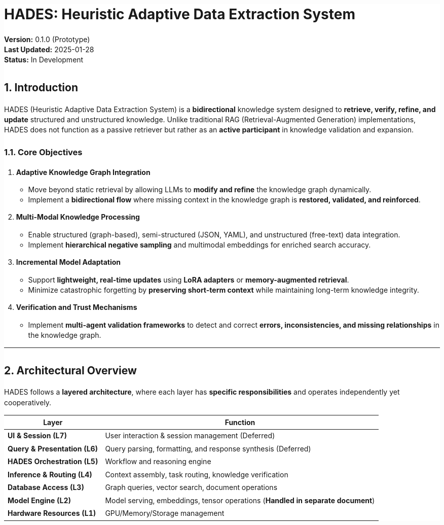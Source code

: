 # **HADES: Heuristic Adaptive Data Extraction System**

**Version:** 0.1.0 (Prototype)  
**Last Updated:** 2025-01-28  
**Status:** In Development  

## **1. Introduction**

HADES (Heuristic Adaptive Data Extraction System) is a **bidirectional** knowledge system designed to **retrieve, verify, refine, and update** structured and unstructured knowledge. Unlike traditional RAG (Retrieval-Augmented Generation) implementations, HADES does not function as a passive retriever but rather as an **active participant** in knowledge validation and expansion.

### **1.1. Core Objectives**

1. **Adaptive Knowledge Graph Integration**  
   - Move beyond static retrieval by allowing LLMs to **modify and refine** the knowledge graph dynamically.
   - Implement a **bidirectional flow** where missing context in the knowledge graph is **restored, validated, and reinforced**.

2. **Multi-Modal Knowledge Processing**  
   - Enable structured (graph-based), semi-structured (JSON, YAML), and unstructured (free-text) data integration.
   - Implement **hierarchical negative sampling** and multimodal embeddings for enriched search accuracy.

3. **Incremental Model Adaptation**  
   - Support **lightweight, real-time updates** using **LoRA adapters** or **memory-augmented retrieval**.
   - Minimize catastrophic forgetting by **preserving short-term context** while maintaining long-term knowledge integrity.

4. **Verification and Trust Mechanisms**  
   - Implement **multi-agent validation frameworks** to detect and correct **errors, inconsistencies, and missing relationships** in the knowledge graph.

---

## **2. Architectural Overview**

HADES follows a **layered architecture**, where each layer has **specific responsibilities** and operates independently yet cooperatively.

| **Layer**           | **Function** |
|---------------------|-------------|
| **UI & Session (L7)** | User interaction & session management (Deferred) |
| **Query & Presentation (L6)** | Query parsing, formatting, and response synthesis (Deferred) |
| **HADES Orchestration (L5)** | Workflow and reasoning engine |
| **Inference & Routing (L4)** | Context assembly, task routing, knowledge verification |
| **Database Access (L3)** | Graph queries, vector search, document operations |
| **Model Engine (L2)** | Model serving, embeddings, tensor operations (**Handled in separate document**) |
| **Hardware Resources (L1)** | GPU/Memory/Storage management |
